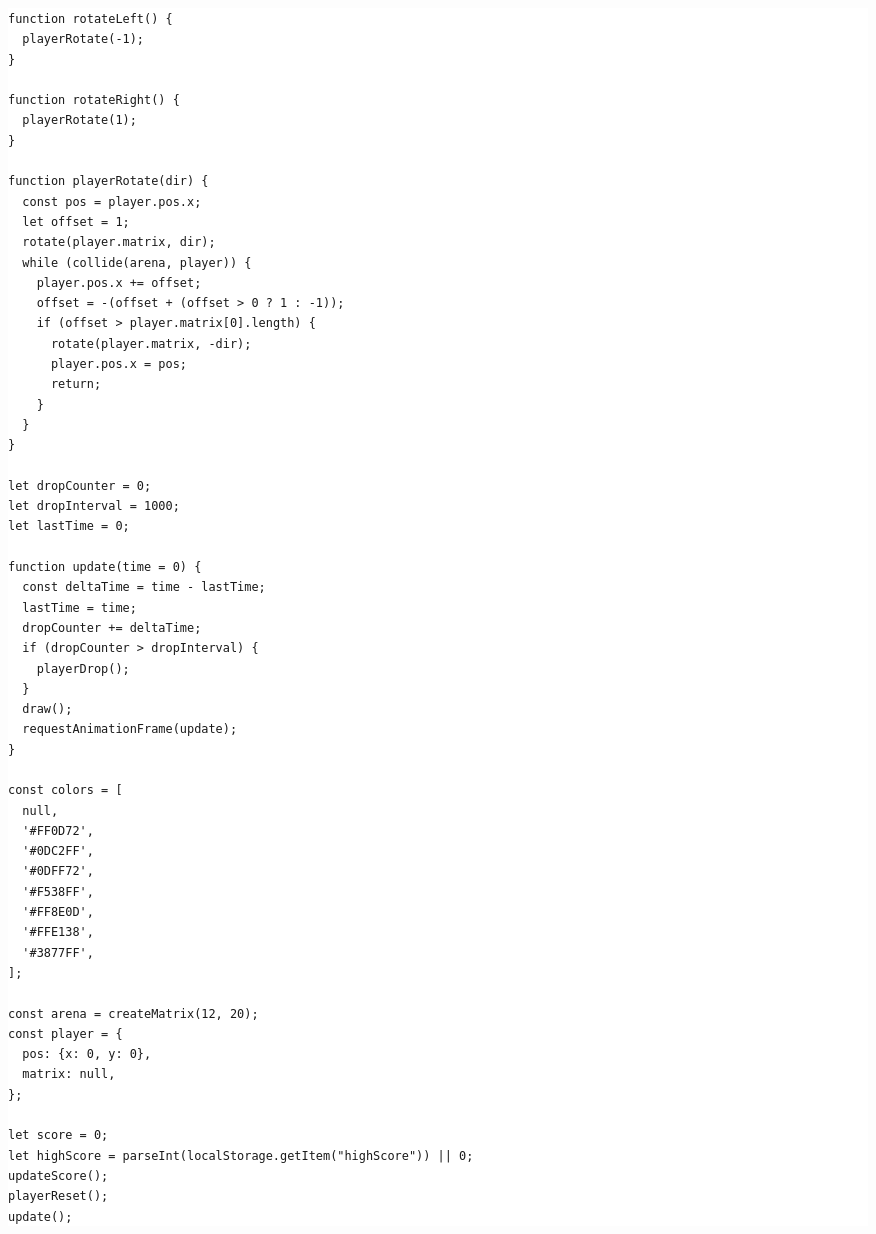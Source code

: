     function rotateLeft() {
      playerRotate(-1);
    }

    function rotateRight() {
      playerRotate(1);
    }

    function playerRotate(dir) {
      const pos = player.pos.x;
      let offset = 1;
      rotate(player.matrix, dir);
      while (collide(arena, player)) {
        player.pos.x += offset;
        offset = -(offset + (offset > 0 ? 1 : -1));
        if (offset > player.matrix[0].length) {
          rotate(player.matrix, -dir);
          player.pos.x = pos;
          return;
        }
      }
    }

    let dropCounter = 0;
    let dropInterval = 1000;
    let lastTime = 0;

    function update(time = 0) {
      const deltaTime = time - lastTime;
      lastTime = time;
      dropCounter += deltaTime;
      if (dropCounter > dropInterval) {
        playerDrop();
      }
      draw();
      requestAnimationFrame(update);
    }

    const colors = [
      null,
      '#FF0D72',
      '#0DC2FF',
      '#0DFF72',
      '#F538FF',
      '#FF8E0D',
      '#FFE138',
      '#3877FF',
    ];

    const arena = createMatrix(12, 20);
    const player = {
      pos: {x: 0, y: 0},
      matrix: null,
    };

    let score = 0;
    let highScore = parseInt(localStorage.getItem("highScore")) || 0;
    updateScore();
    playerReset();
    update();
  </script>
</body>
</html>
